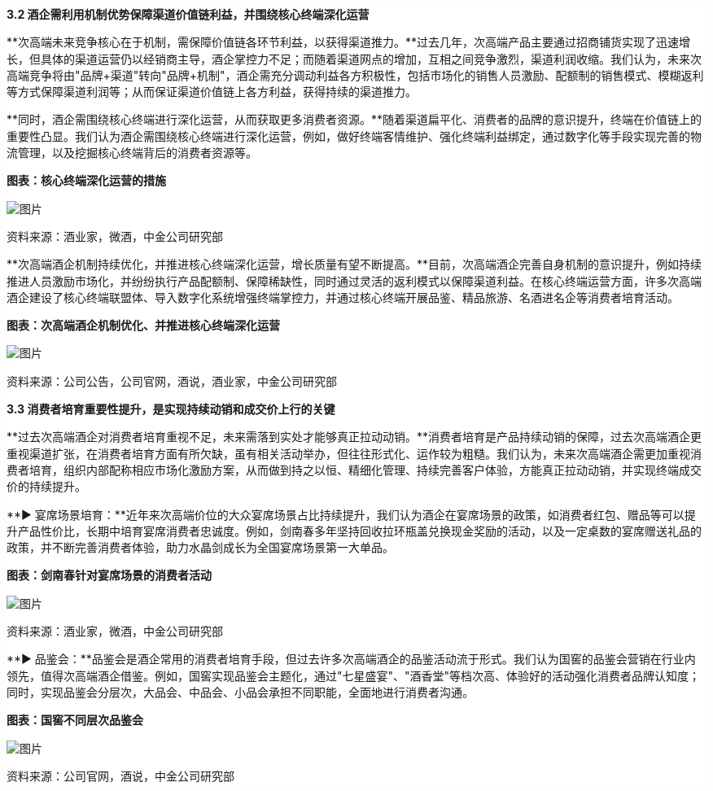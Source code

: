 
**3.2 酒企需利用机制优势保障渠道价值链利益，并围绕核心终端深化运营**


**次高端未来竞争核心在于机制，需保障价值链各环节利益，以获得渠道推力。**过去几年，次高端产品主要通过招商铺货实现了迅速增长，但具体的渠道运营仍以经销商主导，酒企掌控力不足；而随着渠道网点的增加，互相之间竞争激烈，渠道利润收缩。我们认为，未来次高端竞争将由"品牌+渠道"转向"品牌+机制"，酒企需充分调动利益各方积极性，包括市场化的销售人员激励、配额制的销售模式、模糊返利等方式保障渠道利润等；从而保证渠道价值链上各方利益，获得持续的渠道推力。

**同时，酒企需围绕核心终端进行深化运营，从而获取更多消费者资源。**随着渠道扁平化、消费者的品牌的意识提升，终端在价值链上的重要性凸显。我们认为酒企需围绕核心终端进行深化运营，例如，做好终端客情维护、强化终端利益绑定，通过数字化等手段实现完善的物流管理，以及挖掘核心终端背后的消费者资源等。


**图表：核心终端深化运营的措施**


![图片](https://image.cubox.pro/article/2022092809520078838/53191.jpg?imageMogr2/quality/90/ignore-error/1)


资料来源：酒业家，微酒，中金公司研究部


**次高端酒企机制持续优化，并推进核心终端深化运营，增长质量有望不断提高。**目前，次高端酒企完善自身机制的意识提升，例如持续推进人员激励市场化，并纷纷执行产品配额制、保障稀缺性，同时通过灵活的返利模式以保障渠道利益。在核心终端运营方面，许多次高端酒企建设了核心终端联盟体、导入数字化系统增强终端掌控力，并通过核心终端开展品鉴、精品旅游、名酒进名企等消费者培育活动。


**图表：次高端酒企机制优化、并推进核心终端深化运营**


![图片](https://image.cubox.pro/article/2022092809520052114/88483.jpg?imageMogr2/quality/90/ignore-error/1)


资料来源：公司公告，公司官网，酒说，酒业家，中金公司研究部


**3.3 消费者培育重要性提升，是实现持续动销和成交价上行的关键**


**过去次高端酒企对消费者培育重视不足，未来需落到实处才能够真正拉动动销。**消费者培育是产品持续动销的保障，过去次高端酒企更重视渠道扩张，在消费者培育方面有所欠缺，虽有相关活动举办，但往往形式化、运作较为粗糙。我们认为，未来次高端酒企需更加重视消费者培育，组织内部配称相应市场化激励方案，从而做到持之以恒、精细化管理、持续完善客户体验，方能真正拉动动销，并实现终端成交价的持续提升。

**► 宴席场景培育：**近年来次高端价位的大众宴席场景占比持续提升，我们认为酒企在宴席场景的政策，如消费者红包、赠品等可以提升产品性价比，长期中培育宴席消费者忠诚度。例如，剑南春多年坚持回收拉环瓶盖兑换现金奖励的活动，以及一定桌数的宴席赠送礼品的政策，并不断完善消费者体验，助力水晶剑成长为全国宴席场景第一大单品。


**图表：剑南春针对宴席场景的消费者活动**


![图片](https://image.cubox.pro/article/2022092809520160517/15284.jpg?imageMogr2/quality/90/ignore-error/1)


资料来源：酒业家，微酒，中金公司研究部


**► 品鉴会：**品鉴会是酒企常用的消费者培育手段，但过去许多次高端酒企的品鉴活动流于形式。我们认为国窖的品鉴会营销在行业内领先，值得次高端酒企借鉴。例如，国窖实现品鉴会主题化，通过"七星盛宴"、"酒香堂"等档次高、体验好的活动强化消费者品牌认知度；同时，实现品鉴会分层次，大品会、中品会、小品会承担不同职能，全面地进行消费者沟通。


**图表：国窖不同层次品鉴会**


![图片](https://image.cubox.pro/article/2022092809520024278/26453.jpg?imageMogr2/quality/90/ignore-error/1)


资料来源：公司官网，酒说，中金公司研究部

